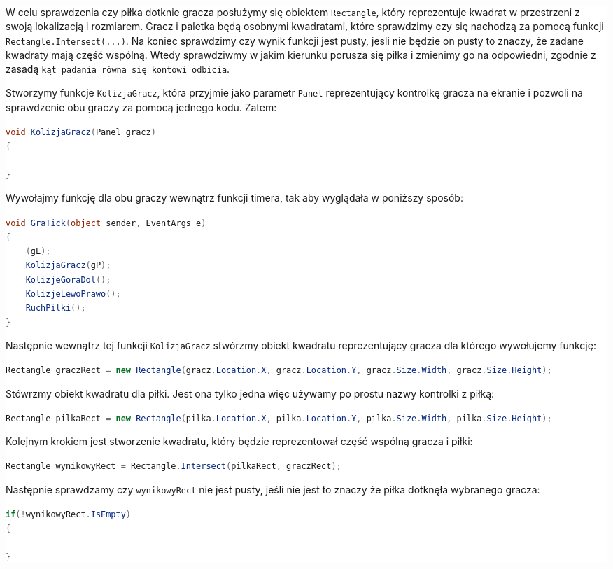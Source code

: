 W celu sprawdzenia czy piłka dotknie gracza posłużymy się obiektem `Rectangle`, który reprezentuje kwadrat w przestrzeni z swoją lokalizacją i rozmiarem. Gracz i paletka będą osobnymi kwadratami, które sprawdzimy czy się nachodzą za pomocą funkcji `Rectangle.Intersect(...)`. Na koniec sprawdzimy czy wynik funkcji jest pusty, jesli nie będzie on pusty to znaczy, że zadane kwadraty mają część wspólną. Wtedy sprawdziwmy w jakim kierunku porusza się piłka i zmienimy go na odpowiedni, zgodnie z zasadą `kąt padania równa się kontowi odbicia`.

Stworzymy funkcje `KolizjaGracz`, która przyjmie jako parametr `Panel` reprezentujący kontrolkę gracza na ekranie i pozwoli na sprawdzenie obu graczy za pomocą jednego kodu. Zatem:

```csharp
void KolizjaGracz(Panel gracz)
{

}
```

Wywołajmy funkcję dla obu graczy wewnątrz funkcji timera, tak aby wyglądała w poniższy sposób:

```csharp
void GraTick(object sender, EventArgs e)
{
    (gL);
    KolizjaGracz(gP);
    KolizjeGoraDol();
    KolizjeLewoPrawo();
    RuchPilki();
}
```

Następnie wewnątrz tej funkcji `KolizjaGracz` stwórzmy obiekt kwadratu reprezentujący gracza dla którego wywołujemy funkcję:

```csharp
Rectangle graczRect = new Rectangle(gracz.Location.X, gracz.Location.Y, gracz.Size.Width, gracz.Size.Height);
```

Stówrzmy obiekt kwadratu dla piłki. Jest ona tylko jedna więc używamy po prostu nazwy kontrolki z piłką:

```csharp
Rectangle pilkaRect = new Rectangle(pilka.Location.X, pilka.Location.Y, pilka.Size.Width, pilka.Size.Height);
```

Kolejnym krokiem jest stworzenie kwadratu, który będzie reprezentował część wspólną gracza i piłki:

```csharp
Rectangle wynikowyRect = Rectangle.Intersect(pilkaRect, graczRect);
```

Następnie sprawdzamy czy `wynikowyRect` nie jest pusty, jeśli nie jest to znaczy że piłka dotknęła wybranego gracza:

```csharp
if(!wynikowyRect.IsEmpty)
{

}
```
